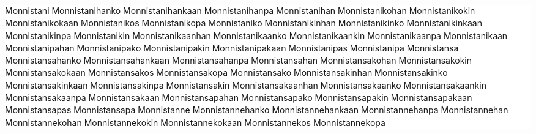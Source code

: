 Monnistani
Monnistanihanko
Monnistanihankaan
Monnistanihanpa
Monnistanihan
Monnistanikohan
Monnistanikokin
Monnistanikokaan
Monnistanikos
Monnistanikopa
Monnistaniko
Monnistanikinhan
Monnistanikinko
Monnistanikinkaan
Monnistanikinpa
Monnistanikin
Monnistanikaanhan
Monnistanikaanko
Monnistanikaankin
Monnistanikaanpa
Monnistanikaan
Monnistanipahan
Monnistanipako
Monnistanipakin
Monnistanipakaan
Monnistanipas
Monnistanipa
Monnistansa
Monnistansahanko
Monnistansahankaan
Monnistansahanpa
Monnistansahan
Monnistansakohan
Monnistansakokin
Monnistansakokaan
Monnistansakos
Monnistansakopa
Monnistansako
Monnistansakinhan
Monnistansakinko
Monnistansakinkaan
Monnistansakinpa
Monnistansakin
Monnistansakaanhan
Monnistansakaanko
Monnistansakaankin
Monnistansakaanpa
Monnistansakaan
Monnistansapahan
Monnistansapako
Monnistansapakin
Monnistansapakaan
Monnistansapas
Monnistansapa
Monnistanne
Monnistannehanko
Monnistannehankaan
Monnistannehanpa
Monnistannehan
Monnistannekohan
Monnistannekokin
Monnistannekokaan
Monnistannekos
Monnistannekopa